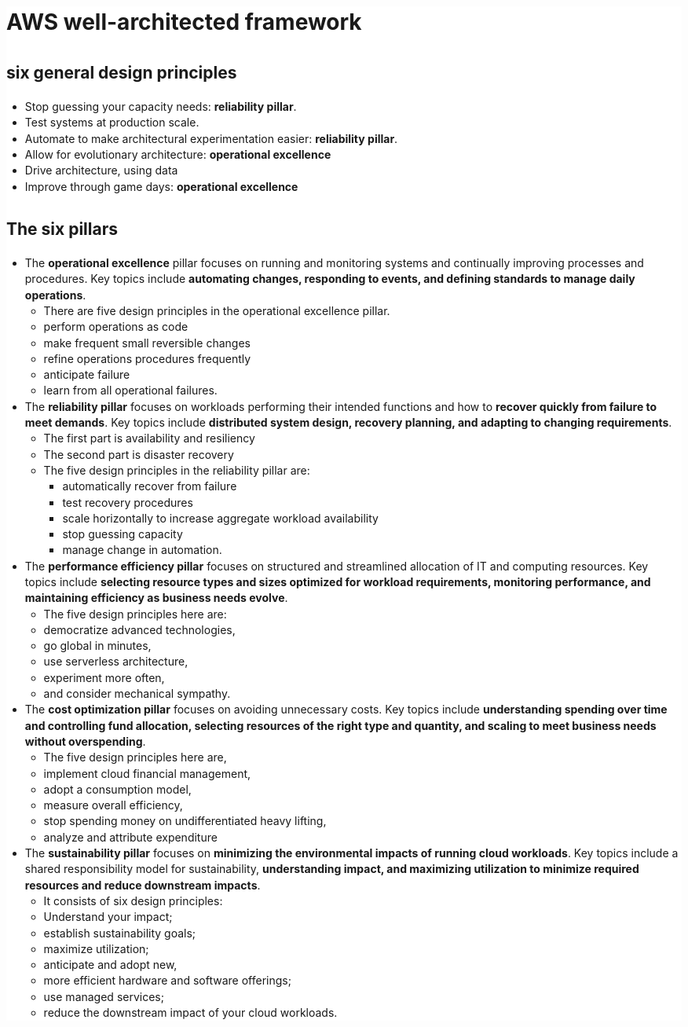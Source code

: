 # AWS well-architected framework
## six general design principles
+ Stop guessing your capacity needs: **reliability pillar**.
+ Test systems at production scale.
+ Automate to make architectural experimentation easier: **reliability pillar**.
+ Allow for evolutionary architecture: **operational excellence**
+ Drive architecture, using data
+ Improve through game days: **operational excellence**
## The six pillars
+ The **operational excellence** pillar focuses on running and monitoring systems and continually improving processes and procedures. Key topics include **automating changes, responding to events, and defining standards to manage daily operations**.
    + There are five design principles in the operational excellence pillar. 
    + perform operations as code
    + make frequent small reversible changes
    + refine operations procedures frequently
    + anticipate failure
    + learn from all operational failures.
+ The **reliability pillar** focuses on workloads performing their intended functions and how to **recover quickly from failure to meet demands**. Key topics include **distributed system design, recovery planning, and adapting to changing requirements**.
    + The first part is availability and resiliency
    + The second part is disaster recovery
    + The five design principles in the reliability pillar are:
        + automatically recover from failure
        + test recovery procedures
        + scale horizontally to increase aggregate workload availability
        + stop guessing capacity
        + manage change in automation.
+ The **performance efficiency pillar** focuses on structured and streamlined allocation of IT and computing resources. Key topics include **selecting resource types and sizes optimized for workload requirements, monitoring performance, and maintaining efficiency as business needs evolve**.
    + The five design principles here are:
    + democratize advanced technologies,
    + go global in minutes,
    + use serverless architecture,
    + experiment more often,
    + and consider mechanical sympathy.
+ The **cost optimization pillar** focuses on avoiding unnecessary costs. Key topics include **understanding spending over time and controlling fund allocation, selecting resources of the right type and quantity, and scaling to meet business needs without overspending**.
    + The five design principles here are,
    + implement cloud financial management,
    + adopt a consumption model,
    + measure overall efficiency, 
    + stop spending money on undifferentiated heavy lifting,
    + analyze and attribute expenditure
+ The **sustainability pillar** focuses on **minimizing the environmental impacts of running cloud workloads**. Key topics include a shared responsibility model for sustainability, **understanding impact, and maximizing utilization to minimize required resources and reduce downstream impacts**. 
    + It consists of six design principles:
    + Understand your impact;
    + establish sustainability goals;
    + maximize utilization; 
    + anticipate and adopt new, 
    + more efficient hardware and software offerings; 
    + use managed services; 
    + reduce the downstream impact of your cloud workloads. 